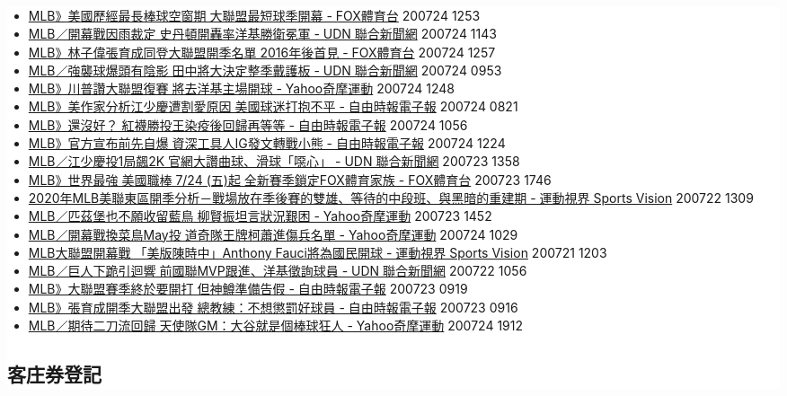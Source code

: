 - [MLB》美國歷經最長棒球空窗期 大聯盟最短球季開幕 - FOX體育台](https://www.foxsports.com.tw/baseball/mlb/933468/mlb%E3%80%8B%E7%BE%8E%E5%9C%8B%E6%AD%B7%E7%B6%93%E6%9C%80%E9%95%B7%E6%A3%92%E7%90%83%E7%A9%BA%E7%AA%97%E6%9C%9F-%E5%A4%A7%E8%81%AF%E7%9B%9F%E6%9C%80%E7%9F%AD%E7%90%83%E5%AD%A3%E9%96%8B%E5%B9%95/ "MLB》美國歷經最長棒球空窗期 大聯盟最短球季開幕 - FOX體育台") 200724 1253
- [MLB／開幕戰因雨裁定 史丹頓開轟率洋基勝衛冕軍 - UDN 聯合新聞網](https://udn.com/news/story/6999/4727427 "MLB／開幕戰因雨裁定 史丹頓開轟率洋基勝衛冕軍 - UDN 聯合新聞網") 200724 1143
- [MLB》林子偉張育成同登大聯盟開季名單 2016年後首見 - FOX體育台](https://www.foxsports.com.tw/baseball/mlb/933488/mlb%E3%80%8B%E6%9E%97%E5%AD%90%E5%81%89%E5%BC%B5%E8%82%B2%E6%88%90%E5%90%8C%E7%99%BB%E5%A4%A7%E8%81%AF%E7%9B%9F%E9%96%8B%E5%AD%A3%E5%90%8D%E5%96%AE-2016%E5%B9%B4%E5%BE%8C%E9%A6%96%E8%A6%8B/ "MLB》林子偉張育成同登大聯盟開季名單 2016年後首見 - FOX體育台") 200724 1257
- [MLB／強襲球爆頭有陰影 田中將大決定整季戴護板 - UDN 聯合新聞網](https://udn.com/news/story/6999/4727170 "MLB／強襲球爆頭有陰影 田中將大決定整季戴護板 - UDN 聯合新聞網") 200724 0953
- [MLB》川普讚大聯盟復賽 將去洋基主場開球 - Yahoo奇摩運動](https://tw.sports.yahoo.com/news/mlb-%E5%B7%9D%E6%99%AE%E8%AE%9A%E5%A4%A7%E8%81%AF%E7%9B%9F%E5%BE%A9%E8%B3%BD-%E5%B0%87%E5%8E%BB%E6%B4%8B%E5%9F%BA%E4%B8%BB%E5%A0%B4%E9%96%8B%E7%90%83-044857037.html "MLB》川普讚大聯盟復賽 將去洋基主場開球 - Yahoo奇摩運動") 200724 1248
- [MLB》美作家分析江少慶遭割愛原因 美國球迷打抱不平 - 自由時報電子報](https://sports.ltn.com.tw/news/breakingnews/3238153 "MLB》美作家分析江少慶遭割愛原因 美國球迷打抱不平 - 自由時報電子報") 200724 0821
- [MLB》還沒好？ 紅襪勝投王染疫後回歸再等等 - 自由時報電子報](https://sports.ltn.com.tw/news/breakingnews/3238216 "MLB》還沒好？ 紅襪勝投王染疫後回歸再等等 - 自由時報電子報") 200724 1056
- [MLB》官方宣布前先自爆 資深工具人IG發文轉戰小熊 - 自由時報電子報](https://sports.ltn.com.tw/news/breakingnews/3238324 "MLB》官方宣布前先自爆 資深工具人IG發文轉戰小熊 - 自由時報電子報") 200724 1224
- [MLB／江少慶投1局飆2K 官網大讚曲球、滑球「噁心」 - UDN 聯合新聞網](https://udn.com/news/story/6999/4724182 "MLB／江少慶投1局飆2K 官網大讚曲球、滑球「噁心」 - UDN 聯合新聞網") 200723 1358
- [MLB》世界最強 美國職棒 7/24 (五)起 全新賽季鎖定FOX體育家族 - FOX體育台](https://www.foxsports.com.tw/baseball/mlb/933319/mlb%E3%80%8B%E4%B8%96%E7%95%8C%E6%9C%80%E5%BC%B7-%E7%BE%8E%E5%9C%8B%E8%81%B7%E6%A3%92-7-24-%E4%BA%94%E8%B5%B7-%E5%85%A8%E6%96%B0%E8%B3%BD%E5%AD%A3%E9%8E%96%E5%AE%9Afox%E9%AB%94%E8%82%B2%E5%AE%B6/ "MLB》世界最強 美國職棒 7/24 (五)起 全新賽季鎖定FOX體育家族 - FOX體育台") 200723 1746
- [2020年MLB美聯東區開季分析－戰場放在季後賽的雙雄、等待的中段班、與黑暗的重建期 - 運動視界 Sports Vision](https://www.sportsv.net/articles/72530 "2020年MLB美聯東區開季分析－戰場放在季後賽的雙雄、等待的中段班、與黑暗的重建期 - 運動視界 Sports Vision") 200722 1309
- [MLB／匹茲堡也不願收留藍鳥 柳賢振坦言狀況艱困 - Yahoo奇摩運動](https://tw.sports.yahoo.com/news/mlb-%E5%8C%B9%E8%8C%B2%E5%A0%A1%E4%B9%9F%E4%B8%8D%E9%A1%98%E6%94%B6%E7%95%99%E8%97%8D%E9%B3%A5-%E6%9F%B3%E8%B3%A2%E6%8C%AF%E5%9D%A6%E8%A8%80%E7%8B%80%E6%B3%81%E8%89%B1%E5%9B%B0-065217167.html "MLB／匹茲堡也不願收留藍鳥 柳賢振坦言狀況艱困 - Yahoo奇摩運動") 200723 1452
- [MLB／開幕戰換菜鳥May投 道奇隊王牌柯蕭進傷兵名單 - Yahoo奇摩運動](https://tw.sports.yahoo.com/news/mlb-%E9%96%8B%E5%B9%95%E6%88%B0%E6%8F%9B%E8%8F%9C%E9%B3%A5may%E6%8A%95-%E9%81%93%E5%A5%87%E9%9A%8A%E7%8E%8B%E7%89%8C%E6%9F%AF%E8%95%AD%E9%80%B2%E5%82%B7%E5%85%B5%E5%90%8D%E5%96%AE-022954679.html "MLB／開幕戰換菜鳥May投 道奇隊王牌柯蕭進傷兵名單 - Yahoo奇摩運動") 200724 1029
- [MLB大聯盟開幕戰 「美版陳時中」Anthony Fauci將為國民開球 - 運動視界 Sports Vision](https://www.sportsv.net/articles/75838 "MLB大聯盟開幕戰 「美版陳時中」Anthony Fauci將為國民開球 - 運動視界 Sports Vision") 200721 1203
- [MLB／巨人下跪引迴響 前國聯MVP跟進、洋基徵詢球員 - UDN 聯合新聞網](https://udn.com/news/story/6999/4720633 "MLB／巨人下跪引迴響 前國聯MVP跟進、洋基徵詢球員 - UDN 聯合新聞網") 200722 1056
- [MLB》大聯盟賽季終於要開打 但神鱒準備告假 - 自由時報電子報](https://sports.ltn.com.tw/news/breakingnews/3236935 "MLB》大聯盟賽季終於要開打 但神鱒準備告假 - 自由時報電子報") 200723 0919
- [MLB》張育成開季大聯盟出發 總教練：不想懲罰好球員 - 自由時報電子報](https://sports.ltn.com.tw/news/breakingnews/3236963 "MLB》張育成開季大聯盟出發 總教練：不想懲罰好球員 - 自由時報電子報") 200723 0916
- [MLB／期待二刀流回歸 天使隊GM：大谷就是個棒球狂人 - Yahoo奇摩運動](https://tw.sports.yahoo.com/news/mlb-%E6%9C%9F%E5%BE%85%E4%BA%8C%E5%88%80%E6%B5%81%E5%9B%9E%E6%AD%B8-%E5%A4%A9%E4%BD%BF%E9%9A%8Agm-%E5%A4%A7%E8%B0%B7%E5%B0%B1%E6%98%AF%E5%80%8B%E6%A3%92%E7%90%83%E7%8B%82%E4%BA%BA-111238580.html "MLB／期待二刀流回歸 天使隊GM：大谷就是個棒球狂人 - Yahoo奇摩運動") 200724 1912

## 客庄券登記

